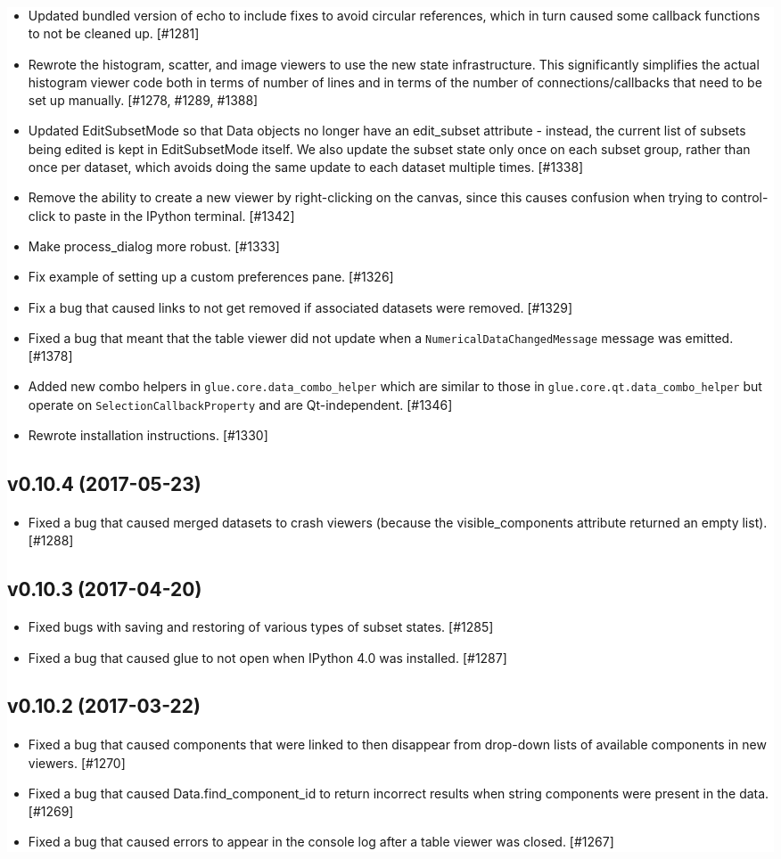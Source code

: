 * Updated bundled version of echo to include fixes to avoid circular
  references, which in turn caused some callback functions to not be
  cleaned up. [#1281]

* Rewrote the histogram, scatter, and image viewers to use the new state
  infrastructure. This significantly simplifies the actual histogram viewer code
  both in terms of number of lines and in terms of the number of
  connections/callbacks that need to be set up manually. [#1278, #1289, #1388]

* Updated EditSubsetMode so that Data objects no longer have an edit_subset
  attribute - instead, the current list of subsets being edited is kept in
  EditSubsetMode itself. We also update the subset state only once on each
  subset group, rather than once per dataset, which avoids doing the same
  update to each dataset multiple times. [#1338]

* Remove the ability to create a new viewer by right-clicking on the canvas,
  since this causes confusion when trying to control-click to paste in the
  IPython terminal. [#1342]

* Make process_dialog more robust. [#1333]

* Fix example of setting up a custom preferences pane. [#1326]

* Fix a bug that caused links to not get removed if associated datasets
  were removed. [#1329]

* Fixed a bug that meant that the table viewer did not update when
  a ``NumericalDataChangedMessage`` message was emitted. [#1378]

* Added new combo helpers in ``glue.core.data_combo_helper`` which
  are similar to those in ``glue.core.qt.data_combo_helper`` but
  operate on ``SelectionCallbackProperty`` and are Qt-independent.
  [#1346]

* Rewrote installation instructions. [#1330]

v0.10.4 (2017-05-23)
--------------------

* Fixed a bug that caused merged datasets to crash viewers (because
  the visible_components attribute returned an empty list). [#1288]

v0.10.3 (2017-04-20)
-------------------

* Fixed bugs with saving and restoring of various types of subset states. [#1285]

* Fixed a bug that caused glue to not open when IPython 4.0 was installed. [#1287]

v0.10.2 (2017-03-22)
--------------------

* Fixed a bug that caused components that were linked to then disappear from
  drop-down lists of available components in new viewers. [#1270]

* Fixed a bug that caused Data.find_component_id to return incorrect results
  when string components were present in the data. [#1269]

* Fixed a bug that caused errors to appear in the console log after a
  table viewer was closed. [#1267]
